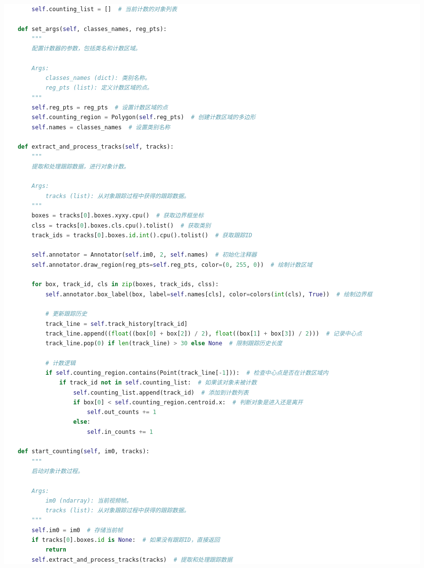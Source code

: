 ```python
        self.counting_list = []  # 当前计数的对象列表

    def set_args(self, classes_names, reg_pts):
        """
        配置计数器的参数，包括类名和计数区域。

        Args:
            classes_names (dict): 类别名称。
            reg_pts (list): 定义计数区域的点。
        """
        self.reg_pts = reg_pts  # 设置计数区域的点
        self.counting_region = Polygon(self.reg_pts)  # 创建计数区域的多边形
        self.names = classes_names  # 设置类别名称

    def extract_and_process_tracks(self, tracks):
        """
        提取和处理跟踪数据，进行对象计数。

        Args:
            tracks (list): 从对象跟踪过程中获得的跟踪数据。
        """
        boxes = tracks[0].boxes.xyxy.cpu()  # 获取边界框坐标
        clss = tracks[0].boxes.cls.cpu().tolist()  # 获取类别
        track_ids = tracks[0].boxes.id.int().cpu().tolist()  # 获取跟踪ID

        self.annotator = Annotator(self.im0, 2, self.names)  # 初始化注释器
        self.annotator.draw_region(reg_pts=self.reg_pts, color=(0, 255, 0))  # 绘制计数区域

        for box, track_id, cls in zip(boxes, track_ids, clss):
            self.annotator.box_label(box, label=self.names[cls], color=colors(int(cls), True))  # 绘制边界框

            # 更新跟踪历史
            track_line = self.track_history[track_id]
            track_line.append((float((box[0] + box[2]) / 2), float((box[1] + box[3]) / 2)))  # 记录中心点
            track_line.pop(0) if len(track_line) > 30 else None  # 限制跟踪历史长度

            # 计数逻辑
            if self.counting_region.contains(Point(track_line[-1])):  # 检查中心点是否在计数区域内
                if track_id not in self.counting_list:  # 如果该对象未被计数
                    self.counting_list.append(track_id)  # 添加到计数列表
                    if box[0] < self.counting_region.centroid.x:  # 判断对象是进入还是离开
                        self.out_counts += 1
                    else:
                        self.in_counts += 1

    def start_counting(self, im0, tracks):
        """
        启动对象计数过程。

        Args:
            im0 (ndarray): 当前视频帧。
            tracks (list): 从对象跟踪过程中获得的跟踪数据。
        """
        self.im0 = im0  # 存储当前帧
        if tracks[0].boxes.id is None:  # 如果没有跟踪ID，直接返回
            return
        self.extract_and_process_tracks(tracks)  # 提取和处理跟踪数据
```
